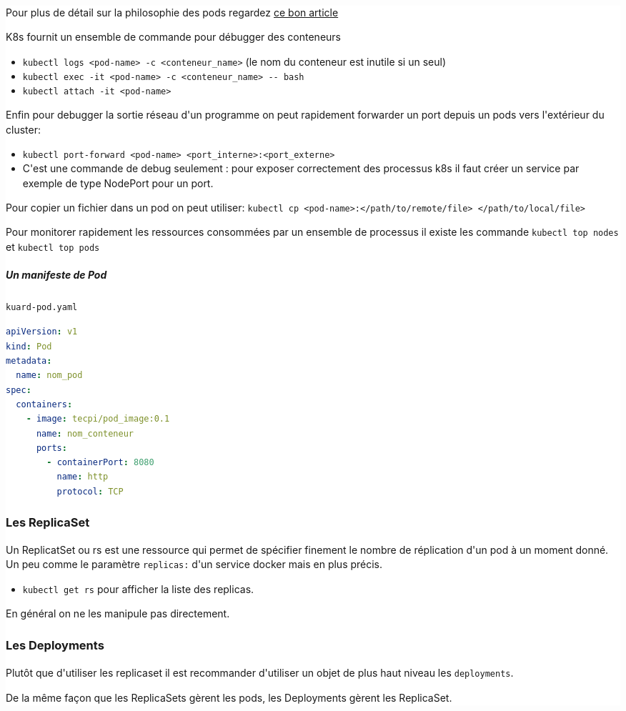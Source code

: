 Pour plus de détail sur la philosophie des pods regardez [ce bon article](https://www.mirantis.com/blog/multi-container-pods-and-container-communication-in-kubernetes/)

K8s fournit un ensemble de commande pour débugger des conteneurs

- `kubectl logs <pod-name> -c <conteneur_name>` (le nom du conteneur est inutile si un seul)
- `kubectl exec -it <pod-name> -c <conteneur_name> -- bash`
- `kubectl attach -it <pod-name>`

Enfin pour debugger la sortie réseau d'un programme on peut rapidement forwarder un port depuis un pods vers l'extérieur du cluster:

- `kubectl port-forward <pod-name> <port_interne>:<port_externe>`
- C'est une commande de debug seulement : pour exposer correctement des processus k8s il faut créer un service par exemple de type NodePort pour un port.

Pour copier un fichier dans un pod on peut utiliser: `kubectl cp <pod-name>:</path/to/remote/file> </path/to/local/file>`

Pour monitorer rapidement les ressources consommées par un ensemble de processus il existe les commande `kubectl top nodes` et `kubectl top pods`

##### Un manifeste de Pod

`kuard-pod.yaml`

```yaml
apiVersion: v1
kind: Pod
metadata:
  name: nom_pod
spec:
  containers:
    - image: tecpi/pod_image:0.1
      name: nom_conteneur
      ports:
        - containerPort: 8080
          name: http
          protocol: TCP
```

### Les ReplicaSet

Un ReplicatSet ou rs est une ressource qui permet de spécifier finement le nombre de réplication d'un pod à un moment donné.
Un peu comme le paramètre `replicas:`  d'un service docker mais en plus précis.

- `kubectl get rs` pour afficher la liste des replicas.

En général on ne les manipule pas directement.

### Les Deployments

Plutôt que d'utiliser les replicaset il est recommander d'utiliser un objet de plus haut niveau les `deployments`.

De la même façon que les ReplicaSets gèrent les pods, les Deployments gèrent les ReplicaSet.
